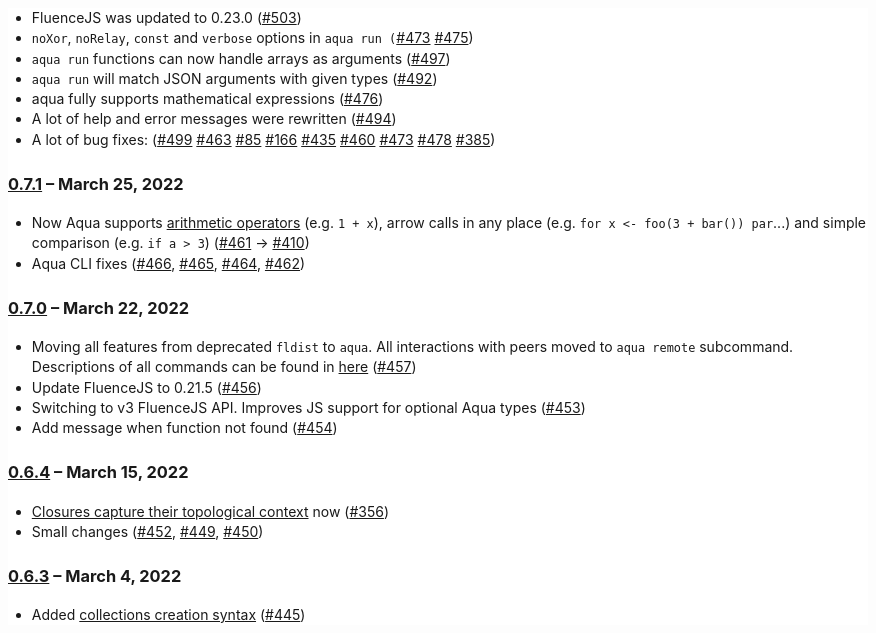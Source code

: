 * FluenceJS was updated to 0.23.0 ([#503](https://github.com/fluencelabs/aqua/pull/503))
* `noXor`, `noRelay`, `const` and `verbose` options in `aqua run (`[#473](https://github.com/fluencelabs/aqua/issues/473) [#475](https://github.com/fluencelabs/aqua/issues/475))
* `aqua run` functions can now handle arrays as arguments ([#497](https://github.com/fluencelabs/aqua/pull/497))
* `aqua run` will match JSON arguments with given types ([#492](https://github.com/fluencelabs/aqua/pull/492))
* aqua fully supports mathematical expressions ([#476](https://github.com/fluencelabs/aqua/pull/476))
* A lot of help and error messages were rewritten ([#494](https://github.com/fluencelabs/aqua/pull/494))
* A lot of bug fixes: ([#499](https://github.com/fluencelabs/aqua/issues/499) [#463](https://github.com/fluencelabs/aqua/issues/463) [#85](https://github.com/fluencelabs/aqua/issues/85) [#166](https://github.com/fluencelabs/aqua/issues/166) [#435](https://github.com/fluencelabs/aqua/issues/435) [#460](https://github.com/fluencelabs/aqua/issues/460) [#473](https://github.com/fluencelabs/aqua/issues/473) [#478](https://github.com/fluencelabs/aqua/issues/478) [#385](https://github.com/fluencelabs/aqua/issues/385))

### [0.7.1](https://github.com/fluencelabs/aqua/releases/tag/0.7.1) – March 25, 2022

* Now Aqua supports [arithmetic operators](./language/values.md#arithmetic-operators) (e.g. `1 + x`), arrow calls in any place (e.g. `for x <- foo(3 + bar()) par`...) and simple comparison (e.g. `if a > 3`) ([#461](https://github.com/fluencelabs/aqua/pull/461) -> [#410](https://github.com/fluencelabs/aqua/issues/410))
* Aqua CLI fixes ([#466](https://github.com/fluencelabs/aqua/pull/466), [#465](https://github.com/fluencelabs/aqua/pull/465), [#464](https://github.com/fluencelabs/aqua/pull/464), [#462](https://github.com/fluencelabs/aqua/pull/462))

### [0.7.0](https://github.com/fluencelabs/aqua/releases/tag/0.7.0) – March 22, 2022

* Moving all features from deprecated `fldist` to `aqua`. All interactions with peers moved to `aqua remote` subcommand. Descriptions of all commands can be found in [here](./aqua-cli/aqua-cli.md) ([#457](https://github.com/fluencelabs/aqua/pull/457))
* Update FluenceJS to 0.21.5 ([#456](https://github.com/fluencelabs/aqua/pull/456))
* Switching to v3 FluenceJS API. Improves JS support for optional Aqua types ([#453](https://github.com/fluencelabs/aqua/pull/453))
* Add message when function not found ([#454](https://github.com/fluencelabs/aqua/pull/454))

### [0.6.4](https://github.com/fluencelabs/aqua/releases/tag/0.6.4) – March 15, 2022

* [Closures capture their topological context](language/closures.md) now ([#356](https://github.com/fluencelabs/aqua/issues/356))
* Small changes ([#452](https://github.com/fluencelabs/aqua/pull/452), [#449](https://github.com/fluencelabs/aqua/pull/449), [#450](https://github.com/fluencelabs/aqua/pull/450))

### [0.6.3](https://github.com/fluencelabs/aqua/releases/tag/0.6.3) – March 4, 2022

* Added [collections creation syntax](language/values.md#collections) ([#445](https://github.com/fluencelabs/aqua/pull/445))
